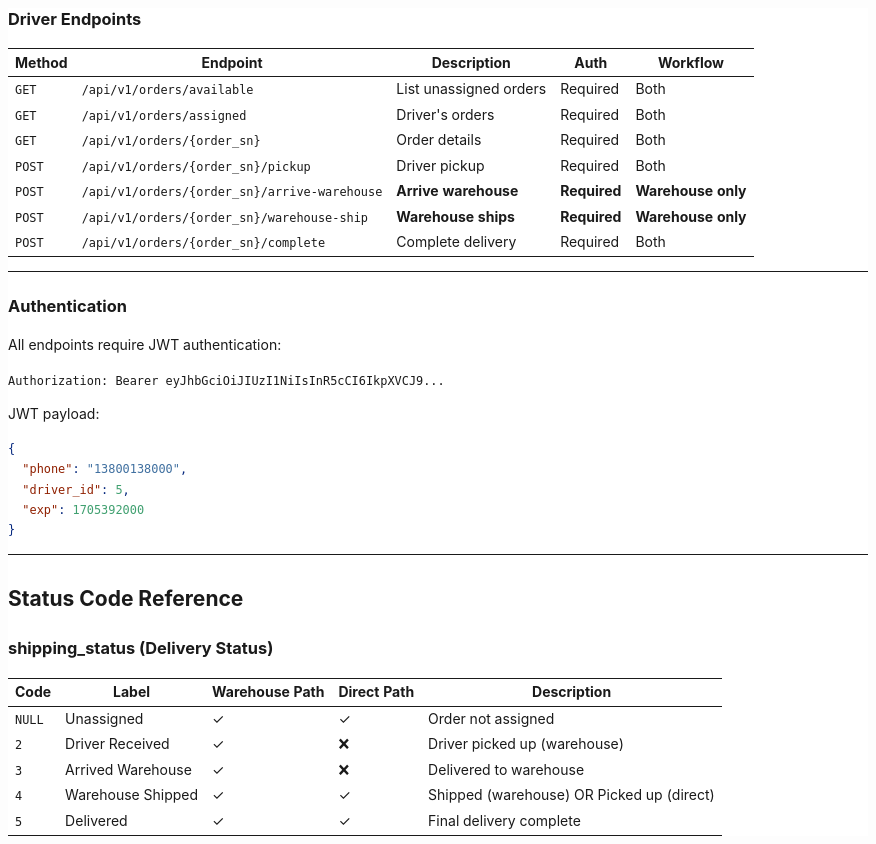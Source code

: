 ### Driver Endpoints

| Method | Endpoint | Description | Auth | Workflow |
|--------|----------|-------------|------|----------|
| `GET` | `/api/v1/orders/available` | List unassigned orders | Required | Both |
| `GET` | `/api/v1/orders/assigned` | Driver's orders | Required | Both |
| `GET` | `/api/v1/orders/{order_sn}` | Order details | Required | Both |
| `POST` | `/api/v1/orders/{order_sn}/pickup` | Driver pickup | Required | Both |
| `POST` | `/api/v1/orders/{order_sn}/arrive-warehouse` | **Arrive warehouse** | **Required** | **Warehouse only** |
| `POST` | `/api/v1/orders/{order_sn}/warehouse-ship` | **Warehouse ships** | **Required** | **Warehouse only** |
| `POST` | `/api/v1/orders/{order_sn}/complete` | Complete delivery | Required | Both |

---

### Authentication

All endpoints require JWT authentication:

```http
Authorization: Bearer eyJhbGciOiJIUzI1NiIsInR5cCI6IkpXVCJ9...
```

JWT payload:
```json
{
  "phone": "13800138000",
  "driver_id": 5,
  "exp": 1705392000
}
```

---

## Status Code Reference

### shipping_status (Delivery Status)

| Code | Label | Warehouse Path | Direct Path | Description |
|------|-------|----------------|-------------|-------------|
| `NULL` | Unassigned | ✓ | ✓ | Order not assigned |
| `2` | Driver Received | ✓ | ❌ | Driver picked up (warehouse) |
| `3` | Arrived Warehouse | ✓ | ❌ | Delivered to warehouse |
| `4` | Warehouse Shipped | ✓ | ✓ | Shipped (warehouse) OR Picked up (direct) |
| `5` | Delivered | ✓ | ✓ | Final delivery complete |
